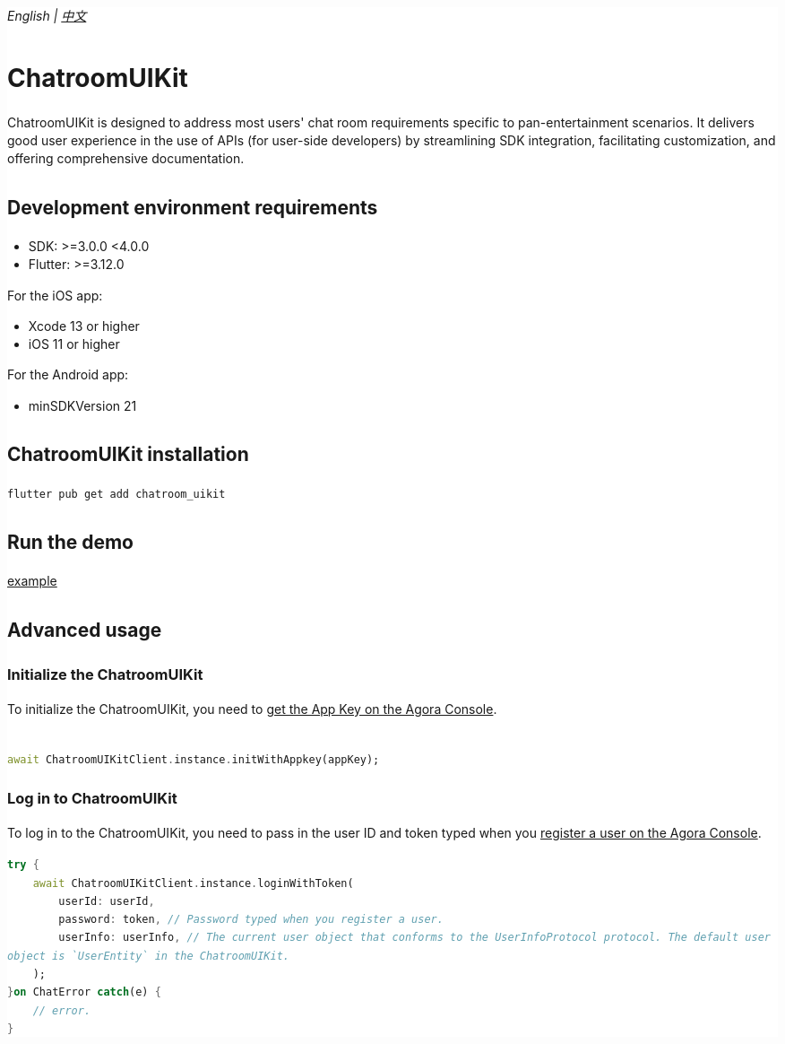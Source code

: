 _English | [中文](./README_zh.md)_

# ChatroomUIKit

ChatroomUIKit is designed to address most users' chat room requirements specific to pan-entertainment scenarios. It delivers good user experience in the use of APIs (for user-side developers) by streamlining SDK integration, facilitating customization, and offering comprehensive documentation.

## Development environment requirements

- SDK: >=3.0.0 <4.0.0
- Flutter: >=3.12.0

For the iOS app:

- Xcode 13 or higher
- iOS 11 or higher

For the Android app:

- minSDKVersion 21

## ChatroomUIKit installation

```sh
flutter pub get add chatroom_uikit
```

## Run the demo

[example](./example/README.md)

## Advanced usage

### Initialize the ChatroomUIKit

To initialize the ChatroomUIKit, you need to [get the App Key on the Agora Console](https://docs.agora.io/en/agora-chat/get-started/enable?platform=flutter#get-chat-project-information).  

```dart

await ChatroomUIKitClient.instance.initWithAppkey(appKey);

```

### Log in to ChatroomUIKit

To log in to the ChatroomUIKit, you need to pass in the user ID and token typed when you [register a user on the Agora Console](https://docs.agora.io/en/agora-chat/get-started/enable?platform=flutter#register-a-user).

```dart
try {
    await ChatroomUIKitClient.instance.loginWithToken(
        userId: userId,
        password: token, // Password typed when you register a user.
        userInfo: userInfo, // The current user object that conforms to the UserInfoProtocol protocol. The default user object is `UserEntity` in the ChatroomUIKit. 
    );
}on ChatError catch(e) {
    // error.
}
```
